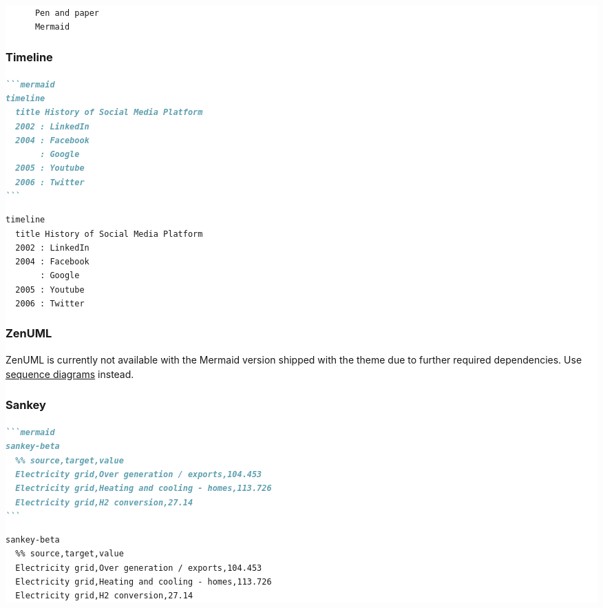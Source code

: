 ````mermaid
      Pen and paper
      Mermaid
````

### Timeline

````md
```mermaid
timeline
  title History of Social Media Platform
  2002 : LinkedIn
  2004 : Facebook
       : Google
  2005 : Youtube
  2006 : Twitter
```
````

````mermaid
timeline
  title History of Social Media Platform
  2002 : LinkedIn
  2004 : Facebook
       : Google
  2005 : Youtube
  2006 : Twitter
````

### ZenUML

ZenUML is currently not available with the Mermaid version shipped with the theme due to further required dependencies. Use [sequence diagrams](#sequence-diagram-with-configuration-directive) instead.



### Sankey

````md
```mermaid
sankey-beta
  %% source,target,value
  Electricity grid,Over generation / exports,104.453
  Electricity grid,Heating and cooling - homes,113.726
  Electricity grid,H2 conversion,27.14
```
````

````mermaid
sankey-beta
  %% source,target,value
  Electricity grid,Over generation / exports,104.453
  Electricity grid,Heating and cooling - homes,113.726
  Electricity grid,H2 conversion,27.14
````
